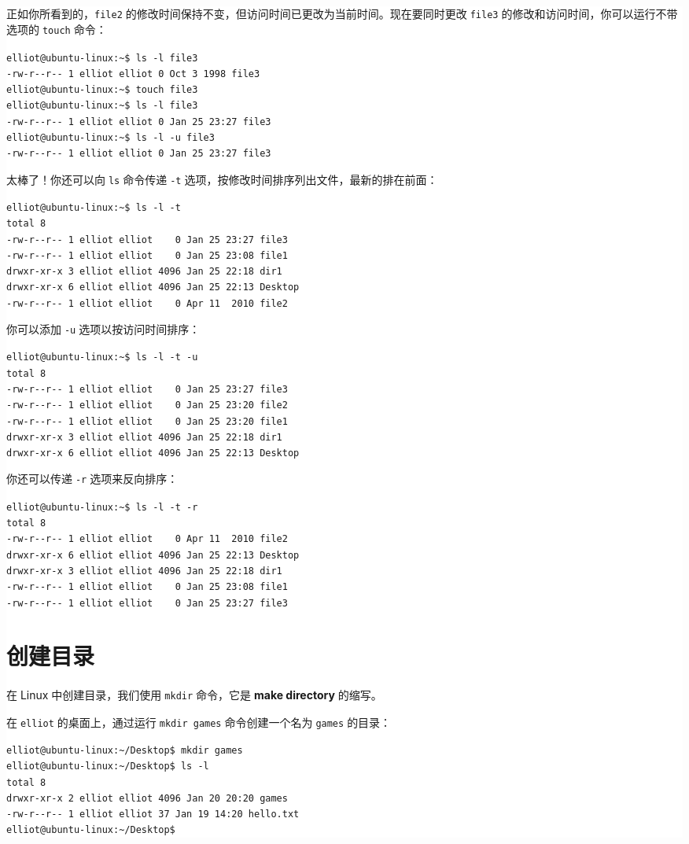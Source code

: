 正如你所看到的，`file2` 的修改时间保持不变，但访问时间已更改为当前时间。现在要同时更改 `file3` 的修改和访问时间，你可以运行不带选项的 `touch` 命令：

```
elliot@ubuntu-linux:~$ ls -l file3
-rw-r--r-- 1 elliot elliot 0 Oct 3 1998 file3 
elliot@ubuntu-linux:~$ touch file3 
elliot@ubuntu-linux:~$ ls -l file3
-rw-r--r-- 1 elliot elliot 0 Jan 25 23:27 file3 
elliot@ubuntu-linux:~$ ls -l -u file3
-rw-r--r-- 1 elliot elliot 0 Jan 25 23:27 file3
```

太棒了！你还可以向 `ls` 命令传递 `-t` 选项，按修改时间排序列出文件，最新的排在前面：

```
elliot@ubuntu-linux:~$ ls -l -t 
total 8
-rw-r--r-- 1 elliot elliot    0 Jan 25 23:27 file3
-rw-r--r-- 1 elliot elliot    0 Jan 25 23:08 file1
drwxr-xr-x 3 elliot elliot 4096 Jan 25 22:18 dir1
drwxr-xr-x 6 elliot elliot 4096 Jan 25 22:13 Desktop
-rw-r--r-- 1 elliot elliot    0 Apr 11  2010 file2
```

你可以添加 `-u` 选项以按访问时间排序：

```
elliot@ubuntu-linux:~$ ls -l -t -u 
total 8
-rw-r--r-- 1 elliot elliot    0 Jan 25 23:27 file3
-rw-r--r-- 1 elliot elliot    0 Jan 25 23:20 file2
-rw-r--r-- 1 elliot elliot    0 Jan 25 23:20 file1
drwxr-xr-x 3 elliot elliot 4096 Jan 25 22:18 dir1
drwxr-xr-x 6 elliot elliot 4096 Jan 25 22:13 Desktop
```

你还可以传递 `-r` 选项来反向排序：

```
elliot@ubuntu-linux:~$ ls -l -t -r 
total 8
-rw-r--r-- 1 elliot elliot    0 Apr 11  2010 file2
drwxr-xr-x 6 elliot elliot 4096 Jan 25 22:13 Desktop
drwxr-xr-x 3 elliot elliot 4096 Jan 25 22:18 dir1
-rw-r--r-- 1 elliot elliot    0 Jan 25 23:08 file1
-rw-r--r-- 1 elliot elliot    0 Jan 25 23:27 file3
```

# 创建目录

在 Linux 中创建目录，我们使用 `mkdir` 命令，它是 **make directory** 的缩写。

在 `elliot` 的桌面上，通过运行 `mkdir games` 命令创建一个名为 `games` 的目录：

```
elliot@ubuntu-linux:~/Desktop$ mkdir games 
elliot@ubuntu-linux:~/Desktop$ ls -l 
total 8
drwxr-xr-x 2 elliot elliot 4096 Jan 20 20:20 games
-rw-r--r-- 1 elliot elliot 37 Jan 19 14:20 hello.txt 
elliot@ubuntu-linux:~/Desktop$
```
